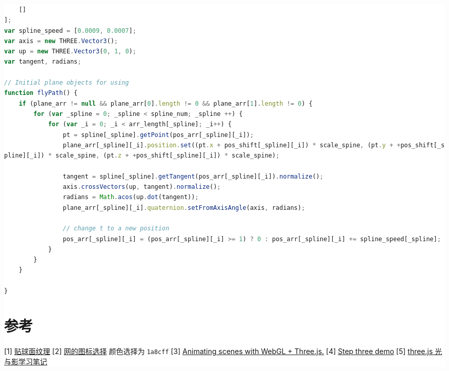 ```javascript
    []
];
var spline_speed = [0.0009, 0.0007];
var axis = new THREE.Vector3();
var up = new THREE.Vector3(0, 1, 0);
var tangent, radians;

// Initial plane objects for using
function flyPath() {
    if (plane_arr != null && plane_arr[0].length != 0 && plane_arr[1].length != 0) {
        for (var _spline = 0; _spline < spline_num; _spline ++) {
            for (var _i = 0; _i < arr_length[_spline]; _i++) {
                pt = spline[_spline].getPoint(pos_arr[_spline][_i]);
                plane_arr[_spline][_i].position.set((pt.x + pos_shift[_spline][_i]) * scale_spine, (pt.y + +pos_shift[_spline][_i]) * scale_spine, (pt.z + +pos_shift[_spline][_i]) * scale_spine);

                tangent = spline[_spline].getTangent(pos_arr[_spline][_i]).normalize();
                axis.crossVectors(up, tangent).normalize();
                radians = Math.acos(up.dot(tangent));
                plane_arr[_spline][_i].quaternion.setFromAxisAngle(axis, radians);

                // change t to a new position
                pos_arr[_spline][_i] = (pos_arr[_spline][_i] >= 1) ? 0 : pos_arr[_spline][_i] += spline_speed[_spline];
            }
        }
    }

}
```



# 参考
[1] [贴球面纹理](http://jsfiddle.net/zD2rH/183/)
[2] [网的图标选择](http://www.iconfont.cn/search/index?searchType=icon&q=%E7%BD%91&page=2) 颜色选择为 `1a8cff`
[3] [Animating scenes with WebGL + Three.js.](https://www.august.com.au/blog/animating-scenes-with-webgl-three-js/)
[4] [Step three demo](https://codepen.io/agar/pen/dOqGWx)
[5] [three.js 光与影学习笔记](http://www.jianshu.com/p/4c6d7ab75991)





